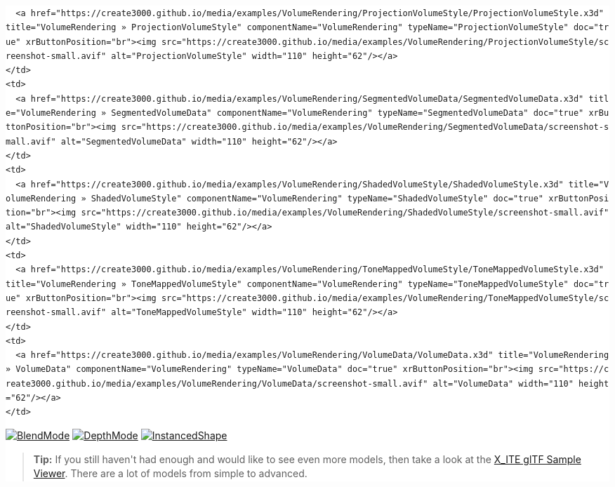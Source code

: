       <a href="https://create3000.github.io/media/examples/VolumeRendering/ProjectionVolumeStyle/ProjectionVolumeStyle.x3d" title="VolumeRendering » ProjectionVolumeStyle" componentName="VolumeRendering" typeName="ProjectionVolumeStyle" doc="true" xrButtonPosition="br"><img src="https://create3000.github.io/media/examples/VolumeRendering/ProjectionVolumeStyle/screenshot-small.avif" alt="ProjectionVolumeStyle" width="110" height="62"/></a>
    </td>
    <td>
      <a href="https://create3000.github.io/media/examples/VolumeRendering/SegmentedVolumeData/SegmentedVolumeData.x3d" title="VolumeRendering » SegmentedVolumeData" componentName="VolumeRendering" typeName="SegmentedVolumeData" doc="true" xrButtonPosition="br"><img src="https://create3000.github.io/media/examples/VolumeRendering/SegmentedVolumeData/screenshot-small.avif" alt="SegmentedVolumeData" width="110" height="62"/></a>
    </td>
    <td>
      <a href="https://create3000.github.io/media/examples/VolumeRendering/ShadedVolumeStyle/ShadedVolumeStyle.x3d" title="VolumeRendering » ShadedVolumeStyle" componentName="VolumeRendering" typeName="ShadedVolumeStyle" doc="true" xrButtonPosition="br"><img src="https://create3000.github.io/media/examples/VolumeRendering/ShadedVolumeStyle/screenshot-small.avif" alt="ShadedVolumeStyle" width="110" height="62"/></a>
    </td>
    <td>
      <a href="https://create3000.github.io/media/examples/VolumeRendering/ToneMappedVolumeStyle/ToneMappedVolumeStyle.x3d" title="VolumeRendering » ToneMappedVolumeStyle" componentName="VolumeRendering" typeName="ToneMappedVolumeStyle" doc="true" xrButtonPosition="br"><img src="https://create3000.github.io/media/examples/VolumeRendering/ToneMappedVolumeStyle/screenshot-small.avif" alt="ToneMappedVolumeStyle" width="110" height="62"/></a>
    </td>
    <td>
      <a href="https://create3000.github.io/media/examples/VolumeRendering/VolumeData/VolumeData.x3d" title="VolumeRendering » VolumeData" componentName="VolumeRendering" typeName="VolumeData" doc="true" xrButtonPosition="br"><img src="https://create3000.github.io/media/examples/VolumeRendering/VolumeData/screenshot-small.avif" alt="VolumeData" width="110" height="62"/></a>
    </td>
  </tr>
  <tr>
    <td>
      <a href="https://create3000.github.io/media/examples/X_ITE/BlendMode/BlendMode.x3d" title="X_ITE » BlendMode" componentName="X_ITE" typeName="BlendMode" doc="true" xrButtonPosition="br"><img src="https://create3000.github.io/media/examples/X_ITE/BlendMode/screenshot-small.avif" alt="BlendMode" width="110" height="62"/></a>
    </td>
    <td>
      <a href="https://create3000.github.io/media/examples/X_ITE/DepthMode/DepthMode.x3d" title="X_ITE » DepthMode" componentName="X_ITE" typeName="DepthMode" doc="true" xrButtonPosition="br"><img src="https://create3000.github.io/media/examples/X_ITE/DepthMode/screenshot-small.avif" alt="DepthMode" width="110" height="62"/></a>
    </td>
    <td>
      <a href="https://create3000.github.io/media/examples/X_ITE/InstancedShape/InstancedShape.x3d" title="X_ITE » InstancedShape" componentName="X_ITE" typeName="InstancedShape" doc="true" xrButtonPosition="br"><img src="https://create3000.github.io/media/examples/X_ITE/InstancedShape/screenshot-small.avif" alt="InstancedShape" width="110" height="62"/></a>
    </td>
  </tr>
</table>

>**Tip:** If you still haven't had enough and would like to see even more models, then take a look at the [X_ITE glTF Sample Viewer](/x_ite/laboratory/gltf-sample-viewer/). There are a lot of models from simple to advanced.
